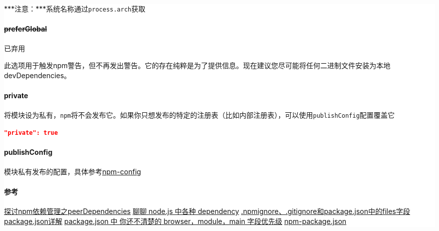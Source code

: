 ***注意：***系统名称通过`process.arch`获取

#### ~~preferGlobal~~

已弃用

此选项用于触发npm警告，但不再发出警告。它的存在纯粹是为了提供信息。现在建议您尽可能将任何二进制文件安装为本地devDependencies。

#### private

将模块设为私有，`npm`将不会发布它。如果你只想发布的特定的注册表（比如内部注册表），可以使用`publishConfig`配置覆盖它

```json
"private": true
```

#### publishConfig

模块私有发布的配置，具体参考[npm-config](https://docs.npmjs.com/misc/config)

#### 参考

[探讨npm依赖管理之peerDependencies](https://www.cnblogs.com/wonyun/p/9692476.html)
[聊聊 node.js 中各种 dependency](https://segmentfault.com/a/1190000008398819)
[.npmignore、.gitignore和package.json中的files字段](https://segmentfault.com/a/1190000020841543?utm_source=tag-newest)
[package.json详解](http://www.sosout.com/2018/08/08/package-json-module.html)
[package.json 中 你还不清楚的 browser，module，main 字段优先级](https://segmentfault.com/a/1190000019438150)
[npm-package.json](https://docs.npmjs.com/files/package.json#preferglobal)